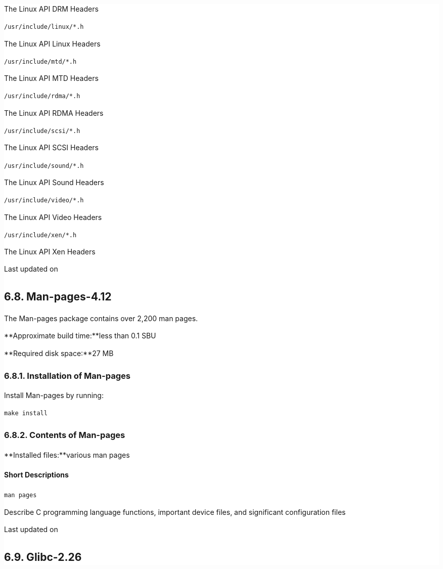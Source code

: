 The Linux API DRM Headers

`/usr/include/linux/*.h`

The Linux API Linux Headers

`/usr/include/mtd/*.h`

The Linux API MTD Headers

`/usr/include/rdma/*.h`

The Linux API RDMA Headers

`/usr/include/scsi/*.h`

The Linux API SCSI Headers

`/usr/include/sound/*.h`

The Linux API Sound Headers

`/usr/include/video/*.h`

The Linux API Video Headers

`/usr/include/xen/*.h`

The Linux API Xen Headers

Last updated on

## 6.8. Man-pages-4.12

The Man-pages package contains over 2,200 man pages.

**Approximate build time:**less than 0.1 SBU

**Required disk space:**27 MB

### 6.8.1. Installation of Man-pages

Install Man-pages by running:

    make install

### 6.8.2. Contents of Man-pages

**Installed files:**various man pages

#### Short Descriptions

`man pages`

Describe C programming language functions, important device files, and significant configuration files

Last updated on

## 6.9. Glibc-2.26
